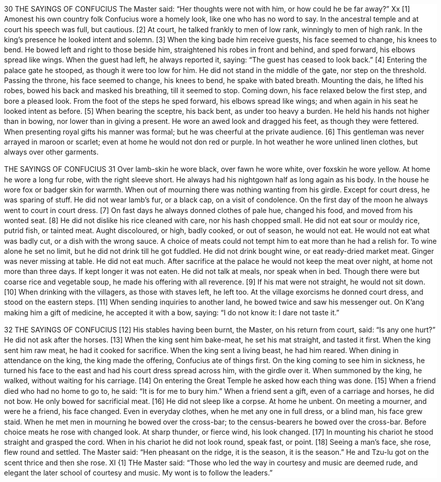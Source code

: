 30 THE SAYINGS OF CONFUCIUS The Master said: “Her thoughts were not with him, or how could he be far away?” Xx [1] Amonest his own country folk Confucius wore a homely look, like one who has no word to say. In the ancestral temple and at court his speech was full, but cautious. [2] At court, he talked frankly to men of low rank, winningly to men of high rank. In the king’s presence he looked intent and solemn. [3] When the king bade him receive guests, his face seemed to change, his knees to bend. He bowed left and right to those beside him, straightened his robes in front and behind, and sped forward, his elbows spread like wings. When the guest had left, he always reported it, saying: “The guest has ceased to look back.” [4] Entering the palace gate he stooped, as though it were too low for him. He did not stand in the middle of the gate, nor step on the threshold. Passing the throne, his face seemed to change, his knees to bend, he spake with bated breath. Mounting the dais, he lifted his robes, bowed his back and masked his breathing, till it seemed to stop. Coming down, his face relaxed below the first step, and bore a pleased look. From the foot of the steps he sped forward, his elbows spread like wings; and when again in his seat he looked intent as before. [5] When bearing the sceptre, his back bent, as under too heavy a burden. He held his hands not higher than in bowing, nor lower than in giving a present. He wore an awed look and dragged his feet, as though they were fettered. When presenting royal gifts his manner was formal; but he was cheerful at the private audience. [6] This gentleman was never arrayed in maroon or scarlet; even at home he would not don red or purple. In hot weather he wore unlined linen clothes, but always over other garments.

THE SAYINGS OF CONFUCIUS 31 Over lamb-skin he wore black, over fawn he wore white, over foxskin he wore yellow. At home he wore a long fur robe, with the right sleeve short. He always had his nightgown half as long again as his body. In the house he wore fox or badger skin for warmth. When out of mourning there was nothing wanting from his girdle. Except for court dress, he was sparing of stuff. He did not wear lamb’s fur, or a black cap, on a visit of condolence. On the first day of the moon he always went to court in court dress. [7] On fast days he always donned clothes of pale hue, changed his food, and moved from his wonted seat. [8] He did not dislike his rice cleaned with care, nor his hash chopped small. He did not eat sour or mouldy rice, putrid fish, or tainted meat. Aught discoloured, or high, badly cooked, or out of season, he would not eat. He would not eat what was badly cut, or a dish with the wrong sauce. A choice of meats could not tempt him to eat more than he had a relish for. To wine alone he set no limit, but he did not drink till he got fuddled. He did not drink bought wine, or eat ready-dried market meat. Ginger was never missing at table. He did not eat much. After sacrifice at the palace he would not keep the meat over night, at home not more than three days. If kept longer it was not eaten. He did not talk at meals, nor speak when in bed. Though there were but coarse rice and vegetable soup, he made his offering with all reverence. [9] If his mat were not straight, he would not sit down. [10] When drinking with the villagers, as those with staves left, he left too. At the village exorcisms he donned court dress, and stood on the eastern steps. [11] When sending inquiries to another land, he bowed twice and saw his messenger out. On K’ang making him a gift of medicine, he accepted it with a bow, saying: “I do not know it: I dare not taste it.”

32 THE SAYINGS OF CONFUCIUS [12] His stables having been burnt, the Master, on his return from court, said: “Is any one hurt?” He did not ask after the horses. [13] When the king sent him bake-meat, he set his mat straight, and tasted it first. When the king sent him raw meat, he had it cooked for sacrifice. When the king sent a living beast, he had him reared. When dining in attendance on the king, the king made the offering, Confucius ate of things first. On the king coming to see him in sickness, he turned his face to the east and had his court dress spread across him, with the girdle over it. When summoned by the king, he walked, without waiting for his carriage. [14] On entering the Great Temple he asked how each thing was done. [15] When a friend died who had no home to go to, he said: “It is for me to bury him.” When a friend sent a gift, even of a carriage and horses, he did not bow. He only bowed for sacrificial meat. [16] He did not sleep like a corpse. At home he unbent. On meeting a mourner, and were he a friend, his face changed. Even in everyday clothes, when he met any one in full dress, or a blind man, his face grew staid. When he met men in mourning he bowed over the cross-bar; to the census-bearers he bowed over the cross-bar. Before choice meats he rose with changed look. At sharp thunder, or fierce wind, his look changed. [17] In mounting his chariot he stood straight and grasped the cord. When in his chariot he did not look round, speak fast, or point. [18] Seeing a man’s face, she rose, flew round and settled. The Master said: “Hen pheasant on the ridge, it is the season, it is the season.” He and Tzu-lu got on the scent thrice and then she rose. XI {1] THe Master said: “Those who led the way in courtesy and music are deemed rude, and elegant the later school of courtesy and music. My wont is to follow the leaders.”
